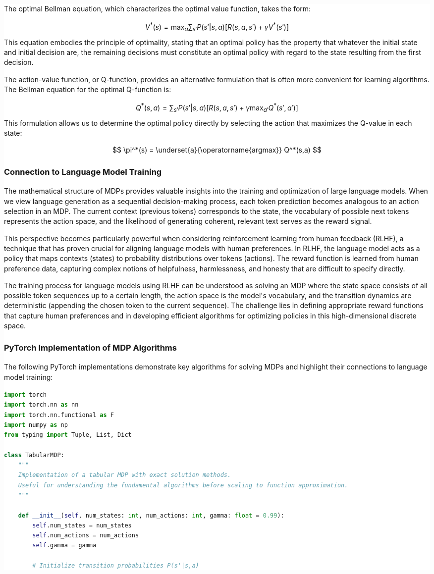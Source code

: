 The optimal Bellman equation, which characterizes the optimal value function, takes the form:

$$
V^*(s) = \max_a \sum_{s'} P(s'|s,a)[R(s,a,s') + \gamma V^*(s')]
$$
 This equation embodies the principle of optimality, stating that an optimal policy has the property that whatever the initial state and initial decision are, the remaining decisions must constitute an optimal policy with regard to the state resulting from the first decision.

The action-value function, or Q-function, provides an alternative formulation that is often more convenient for learning algorithms. The Bellman equation for the optimal Q-function is:

$$
Q^*(s,a) = \sum_{s'} P(s'|s,a)[R(s,a,s') + \gamma \max_{a'} Q^*(s',a')]
$$
 This formulation allows us to determine the optimal policy directly by selecting the action that maximizes the Q-value in each state:

$$
\pi^*(s) = \underset{a}{\operatorname{argmax}} Q^*(s,a)
$$


### Connection to Language Model Training

The mathematical structure of MDPs provides valuable insights into the training and optimization of large language models. When we view language generation as a sequential decision-making process, each token prediction becomes analogous to an action selection in an MDP. The current context (previous tokens) corresponds to the state, the vocabulary of possible next tokens represents the action space, and the likelihood of generating coherent, relevant text serves as the reward signal.

This perspective becomes particularly powerful when considering reinforcement learning from human feedback (RLHF), a technique that has proven crucial for aligning language models with human preferences. In RLHF, the language model acts as a policy that maps contexts (states) to probability distributions over tokens (actions). The reward function is learned from human preference data, capturing complex notions of helpfulness, harmlessness, and honesty that are difficult to specify directly.

The training process for language models using RLHF can be understood as solving an MDP where the state space consists of all possible token sequences up to a certain length, the action space is the model's vocabulary, and the transition dynamics are deterministic (appending the chosen token to the current sequence). The challenge lies in defining appropriate reward functions that capture human preferences and in developing efficient algorithms for optimizing policies in this high-dimensional discrete space.

### PyTorch Implementation of MDP Algorithms

The following PyTorch implementations demonstrate key algorithms for solving MDPs and highlight their connections to language model training:

```python
import torch
import torch.nn as nn
import torch.nn.functional as F
import numpy as np
from typing import Tuple, List, Dict

class TabularMDP:
    """
    Implementation of a tabular MDP with exact solution methods.
    Useful for understanding the fundamental algorithms before scaling to function approximation.
    """
    
    def __init__(self, num_states: int, num_actions: int, gamma: float = 0.99):
        self.num_states = num_states
        self.num_actions = num_actions
        self.gamma = gamma
        
        # Initialize transition probabilities P(s'|s,a)
```